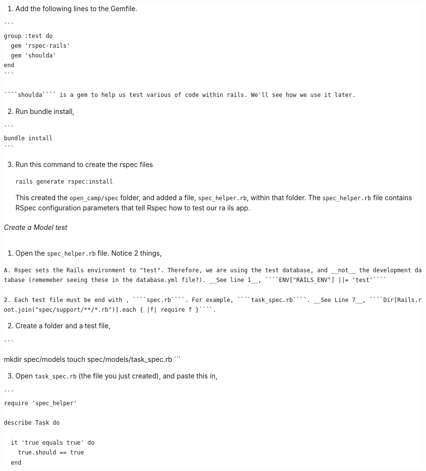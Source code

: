   1. Add the following lines to the Gemfile.

       
    ```
    group :test do   
      gem 'rspec-rails'
      gem 'shoulda'
    end
    ```

    ````shoulda```` is a gem to help us test various of code within rails. We'll see how we use it later.
  
  2. Run bundle install, 

    ```
    bundle install
    ```

  3. Run this command to create the rspec files
      
      ```
      rails generate rspec:install
      ```  
      
      This created the ````open_camp/spec```` folder, and added a file, ````spec_helper.rb````, within that folder. The ````spec_helper.rb```` file contains RSpec configuration parameters that tell Rspec how to test our ra      ils app.
      

###### Create a Model test

  1. Open the ````spec_helper.rb```` file. Notice 2 things,

    A. Rspec sets the Rails environment to "test". Therefore, we are using the test database, and __not__ the development database (rememeber seeing these in the database.yml file?). __See line 1__, ````ENV["RAILS_ENV"] ||= 'test'````
    
    2. Each test file must be end with , ````spec.rb````. For example, ````task_spec.rb````. __See Line 7__, ````Dir[Rails.root.join("spec/support/**/*.rb")].each { |f| require f }````.


  2. Create a folder and a test file,
  
    ```
  mkdir spec/models 
  touch spec/models/task_spec.rb
    ```

  3. Open ````task_spec.rb```` (the file you just created), and paste this in, 

    ```
    require 'spec_helper'
  
    describe Task do 
    
      it 'true equals true' do
        true.should == true
      end
      